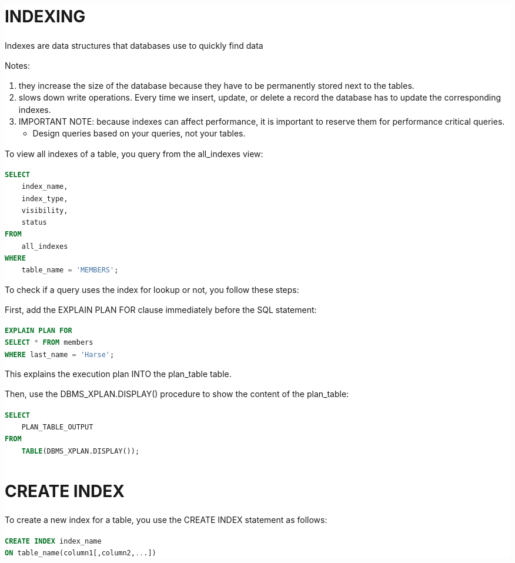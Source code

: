 # INDEXING

Indexes are data structures that databases use to quickly find data

Notes:

1. they increase the size of the database because they have to be permanently stored next to the tables.
2. slows down write operations. Every time we insert, update, or delete a record the database has to update the corresponding indexes.
3. IMPORTANT NOTE: because indexes can affect performance, it is important to reserve them for performance critical queries.
   - Design queries based on your queries, not your tables.

To view all indexes of a table, you query from the all_indexes view:

```sql
SELECT
    index_name,
    index_type,
    visibility,
    status
FROM
    all_indexes
WHERE
    table_name = 'MEMBERS';
```

To check if a query uses the index for lookup or not, you follow these steps:

First, add the EXPLAIN PLAN FOR clause immediately before the SQL statement:

```sql
EXPLAIN PLAN FOR
SELECT * FROM members
WHERE last_name = 'Harse';
```

This explains the execution plan INTO the plan_table table.

Then, use the DBMS_XPLAN.DISPLAY() procedure to show the content of the plan_table:

```sql
SELECT
    PLAN_TABLE_OUTPUT
FROM
    TABLE(DBMS_XPLAN.DISPLAY());
```

# CREATE INDEX

To create a new index for a table, you use the CREATE INDEX statement as follows:

```sql
CREATE INDEX index_name
ON table_name(column1[,column2,...])
```
